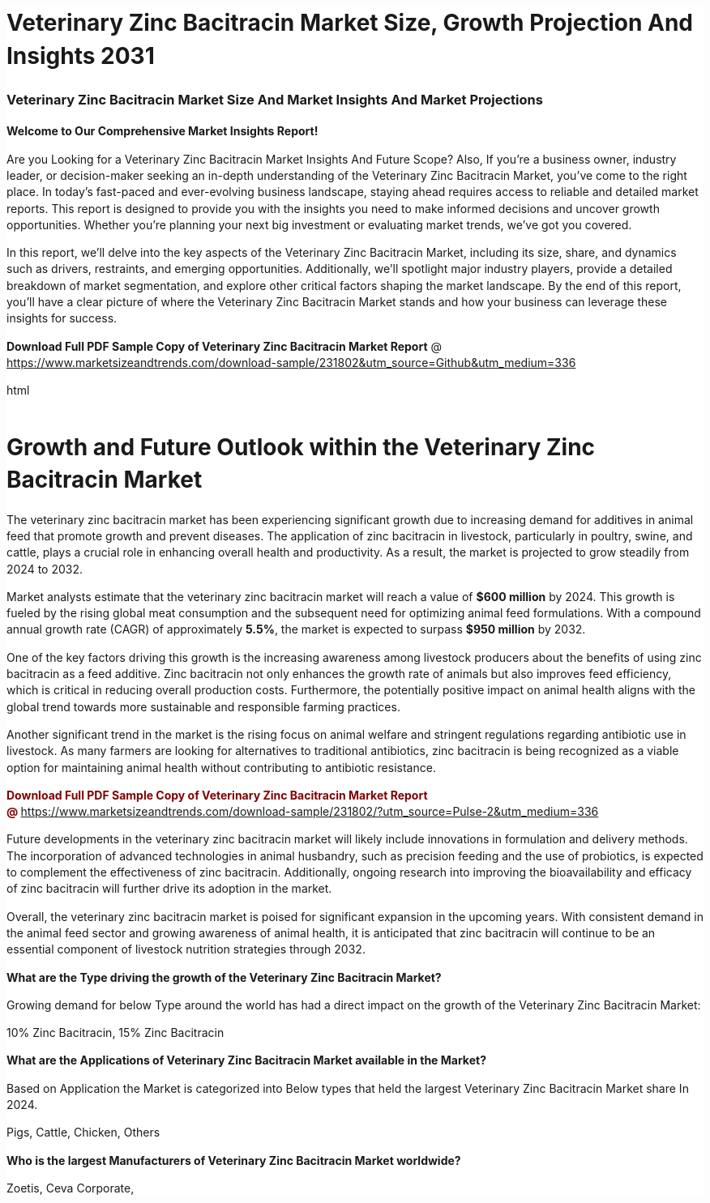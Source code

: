 <h1> Veterinary Zinc Bacitracin Market Size, Growth Projection And Insights 2031</h1><div class="" data-test-id=""><h3><span class="">Veterinary Zinc Bacitracin Market Size And Market Insights And Market Projections</span></h3></div><div class="" data-test-id=""><p><strong>Welcome to Our Comprehensive Market Insights Report!</strong></p><p>Are you Looking for a Veterinary Zinc Bacitracin Market Insights And Future Scope? Also, If you&rsquo;re a business owner, industry leader, or decision-maker seeking an in-depth understanding of the Veterinary Zinc Bacitracin Market, you&rsquo;ve come to the right place. In today&rsquo;s fast-paced and ever-evolving business landscape, staying ahead requires access to reliable and detailed market reports. This report is designed to provide you with the insights you need to make informed decisions and uncover growth opportunities. Whether you&rsquo;re planning your next big investment or evaluating market trends, we&rsquo;ve got you covered.</p><p>In this report, we&rsquo;ll delve into the key aspects of the Veterinary Zinc Bacitracin Market, including its size, share, and dynamics such as drivers, restraints, and emerging opportunities. Additionally, we&rsquo;ll spotlight major industry players, provide a detailed breakdown of market segmentation, and explore other critical factors shaping the market landscape. By the end of this report, you&rsquo;ll have a clear picture of where the Veterinary Zinc Bacitracin Market stands and how your business can leverage these insights for success.</p><p><strong>Download Full PDF Sample Copy of Veterinary Zinc Bacitracin Market Report</strong> @ <a href="https://www.marketsizeandtrends.com/download-sample/231802&utm_source=Github&utm_medium=336" target="_blank">https://www.marketsizeandtrends.com/download-sample/231802&utm_source=Github&utm_medium=336</a></p></div><div class="" data-test-id=""><p><span class="">html<div>    <h1>Growth and Future Outlook within the Veterinary Zinc Bacitracin Market</h1>    <p>The veterinary zinc bacitracin market has been experiencing significant growth due to increasing demand for additives in animal feed that promote growth and prevent diseases. The application of zinc bacitracin in livestock, particularly in poultry, swine, and cattle, plays a crucial role in enhancing overall health and productivity. As a result, the market is projected to grow steadily from 2024 to 2032.</p>        <p>Market analysts estimate that the veterinary zinc bacitracin market will reach a value of <strong>$600 million</strong> by 2024. This growth is fueled by the rising global meat consumption and the subsequent need for optimizing animal feed formulations. With a compound annual growth rate (CAGR) of approximately <strong>5.5%</strong>, the market is expected to surpass <strong>$950 million</strong> by 2032.</p>        <p>One of the key factors driving this growth is the increasing awareness among livestock producers about the benefits of using zinc bacitracin as a feed additive. Zinc bacitracin not only enhances the growth rate of animals but also improves feed efficiency, which is critical in reducing overall production costs. Furthermore, the potentially positive impact on animal health aligns with the global trend towards more sustainable and responsible farming practices.</p>        <p>Another significant trend in the market is the rising focus on animal welfare and stringent regulations regarding antibiotic use in livestock. As many farmers are looking for alternatives to traditional antibiotics, zinc bacitracin is being recognized as a viable option for maintaining animal health without contributing to antibiotic resistance.</p>        <p>  </p><p><strong><span style="color: #800000;">Download Full PDF Sample Copy of Veterinary Zinc Bacitracin Market Report @</span>&nbsp;</strong><a href="https://www.marketsizeandtrends.com/download-sample/231802/?utm_source=Pulse-2&amp;utm_medium=336">https://www.marketsizeandtrends.com/download-sample/231802/?utm_source=Pulse-2&amp;utm_medium=336</a></p></p>        <p>Future developments in the veterinary zinc bacitracin market will likely include innovations in formulation and delivery methods. The incorporation of advanced technologies in animal husbandry, such as precision feeding and the use of probiotics, is expected to complement the effectiveness of zinc bacitracin. Additionally, ongoing research into improving the bioavailability and efficacy of zinc bacitracin will further drive its adoption in the market.</p>        <p>Overall, the veterinary zinc bacitracin market is poised for significant expansion in the upcoming years. With consistent demand in the animal feed sector and growing awareness of animal health, it is anticipated that zinc bacitracin will continue to be an essential component of livestock nutrition strategies through 2032.</p></div></span></p><p><strong><span class="">What are the&nbsp;Type driving the growth of the Veterinary Zinc Bacitracin Market?</span></strong></p></div><div class="" data-test-id=""><p><span class="">Growing demand for below Type around the world has had a direct impact on the growth of the Veterinary Zinc Bacitracin Market:</span></p></div><div class="" data-test-id=""><p>10% Zinc Bacitracin, 15% Zinc Bacitracin</p><p><span class=""><strong>What are the&nbsp;Applications&nbsp;of Veterinary Zinc Bacitracin Market available in the Market?</strong></span></p></div><div class="" data-test-id=""><p><span class="">Based on Application the Market is categorized into Below types that held the largest Veterinary Zinc Bacitracin Market share In 2024.</span></p></div><div class="" data-test-id=""><p><span class="">Pigs, Cattle, Chicken, Others</span></p><p><span class=""><strong>Who is the largest Manufacturers of Veterinary Zinc Bacitracin Market worldwide?</strong></span></p></div><div class="" data-test-id=""><p><span class="">Zoetis, Ceva Corporate,